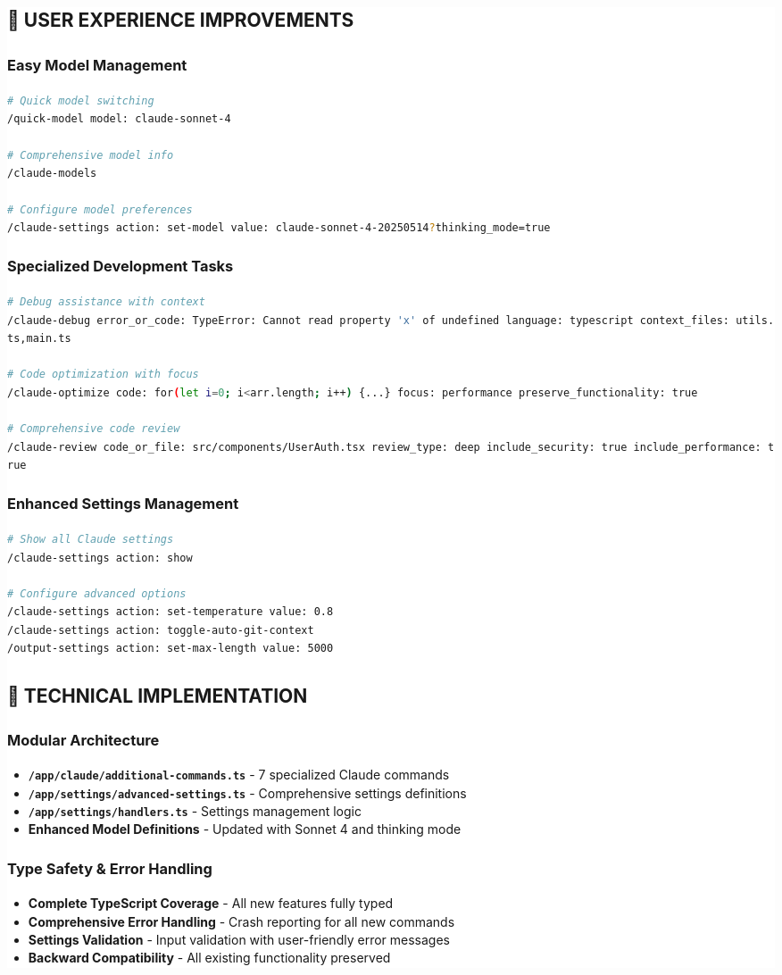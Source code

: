 ## 🎯 **USER EXPERIENCE IMPROVEMENTS**

### **Easy Model Management**
```bash
# Quick model switching
/quick-model model: claude-sonnet-4

# Comprehensive model info  
/claude-models

# Configure model preferences
/claude-settings action: set-model value: claude-sonnet-4-20250514?thinking_mode=true
```

### **Specialized Development Tasks**
```bash
# Debug assistance with context
/claude-debug error_or_code: TypeError: Cannot read property 'x' of undefined language: typescript context_files: utils.ts,main.ts

# Code optimization with focus
/claude-optimize code: for(let i=0; i<arr.length; i++) {...} focus: performance preserve_functionality: true

# Comprehensive code review
/claude-review code_or_file: src/components/UserAuth.tsx review_type: deep include_security: true include_performance: true
```

### **Enhanced Settings Management**
```bash
# Show all Claude settings
/claude-settings action: show

# Configure advanced options
/claude-settings action: set-temperature value: 0.8
/claude-settings action: toggle-auto-git-context
/output-settings action: set-max-length value: 5000
```

## 🔧 **TECHNICAL IMPLEMENTATION**

### **Modular Architecture**
- **`/app/claude/additional-commands.ts`** - 7 specialized Claude commands
- **`/app/settings/advanced-settings.ts`** - Comprehensive settings definitions
- **`/app/settings/handlers.ts`** - Settings management logic
- **Enhanced Model Definitions** - Updated with Sonnet 4 and thinking mode

### **Type Safety & Error Handling**
- **Complete TypeScript Coverage** - All new features fully typed
- **Comprehensive Error Handling** - Crash reporting for all new commands
- **Settings Validation** - Input validation with user-friendly error messages
- **Backward Compatibility** - All existing functionality preserved

